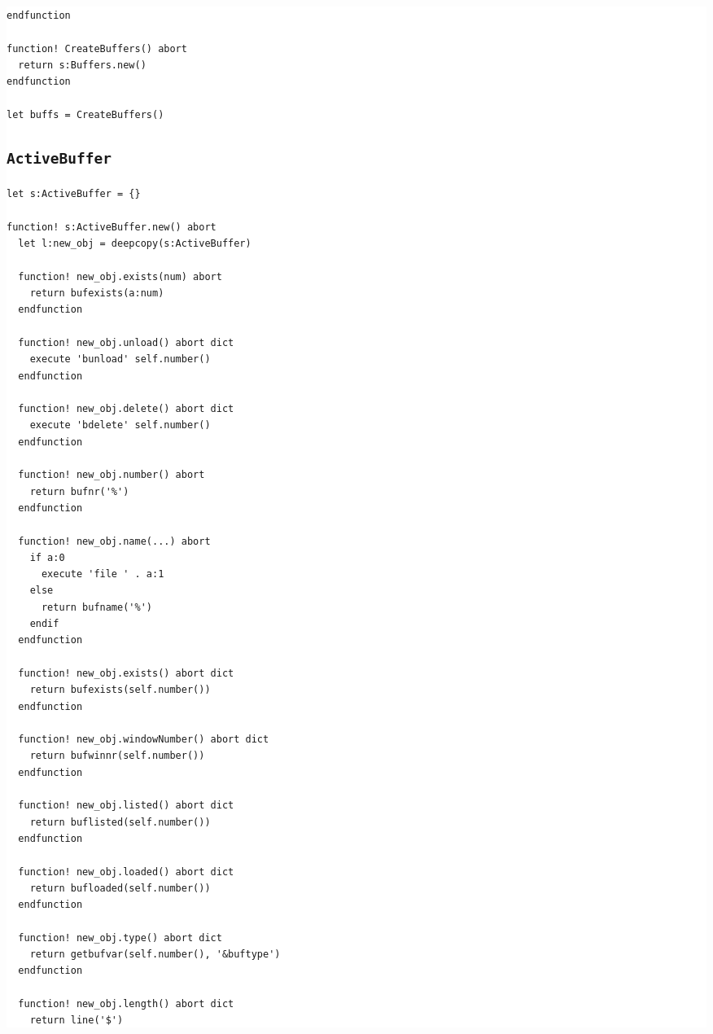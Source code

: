 ```vim
endfunction

function! CreateBuffers() abort
  return s:Buffers.new()
endfunction

let buffs = CreateBuffers()
```

## `ActiveBuffer`

```vim
let s:ActiveBuffer = {} 

function! s:ActiveBuffer.new() abort
  let l:new_obj = deepcopy(s:ActiveBuffer)

  function! new_obj.exists(num) abort
    return bufexists(a:num)
  endfunction

  function! new_obj.unload() abort dict
    execute 'bunload' self.number()
  endfunction

  function! new_obj.delete() abort dict
    execute 'bdelete' self.number()
  endfunction

  function! new_obj.number() abort
    return bufnr('%')
  endfunction

  function! new_obj.name(...) abort
    if a:0
      execute 'file ' . a:1
    else
      return bufname('%')
    endif
  endfunction

  function! new_obj.exists() abort dict
    return bufexists(self.number())
  endfunction

  function! new_obj.windowNumber() abort dict
    return bufwinnr(self.number())
  endfunction

  function! new_obj.listed() abort dict
    return buflisted(self.number())
  endfunction

  function! new_obj.loaded() abort dict
    return bufloaded(self.number())
  endfunction

  function! new_obj.type() abort dict
    return getbufvar(self.number(), '&buftype')
  endfunction

  function! new_obj.length() abort dict
    return line('$')
```
